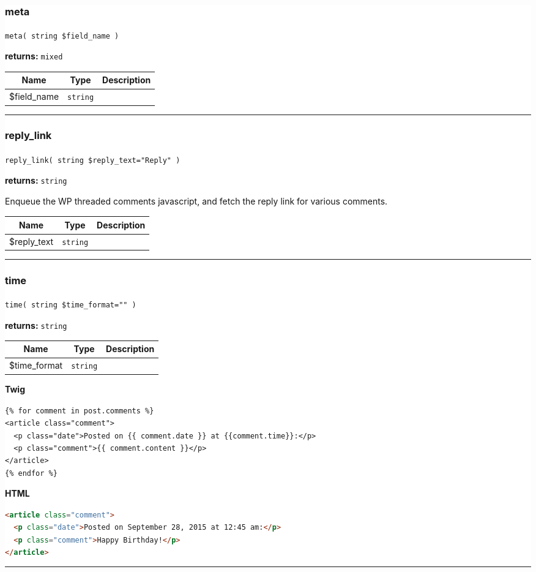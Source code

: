 ### meta
`meta( string $field_name )`

**returns:** `mixed` 

| Name | Type | Description |
| --- | --- | --- |
| $field_name | `string` |  |




---

### reply_link
`reply_link( string $reply_text="Reply" )`

**returns:** `string` 

Enqueue the WP threaded comments javascript,
and fetch the reply link for various comments.

| Name | Type | Description |
| --- | --- | --- |
| $reply_text | `string` |  |




---

### time
`time( string $time_format="" )`

**returns:** `string` 

| Name | Type | Description |
| --- | --- | --- |
| $time_format | `string` |  |


**Twig**
```twig
{% for comment in post.comments %}
<article class="comment">
  <p class="date">Posted on {{ comment.date }} at {{comment.time}}:</p>
  <p class="comment">{{ comment.content }}</p>
</article>
{% endfor %}
```
**HTML**
```html
<article class="comment">
  <p class="date">Posted on September 28, 2015 at 12:45 am:</p>
  <p class="comment">Happy Birthday!</p>
</article>
```

---